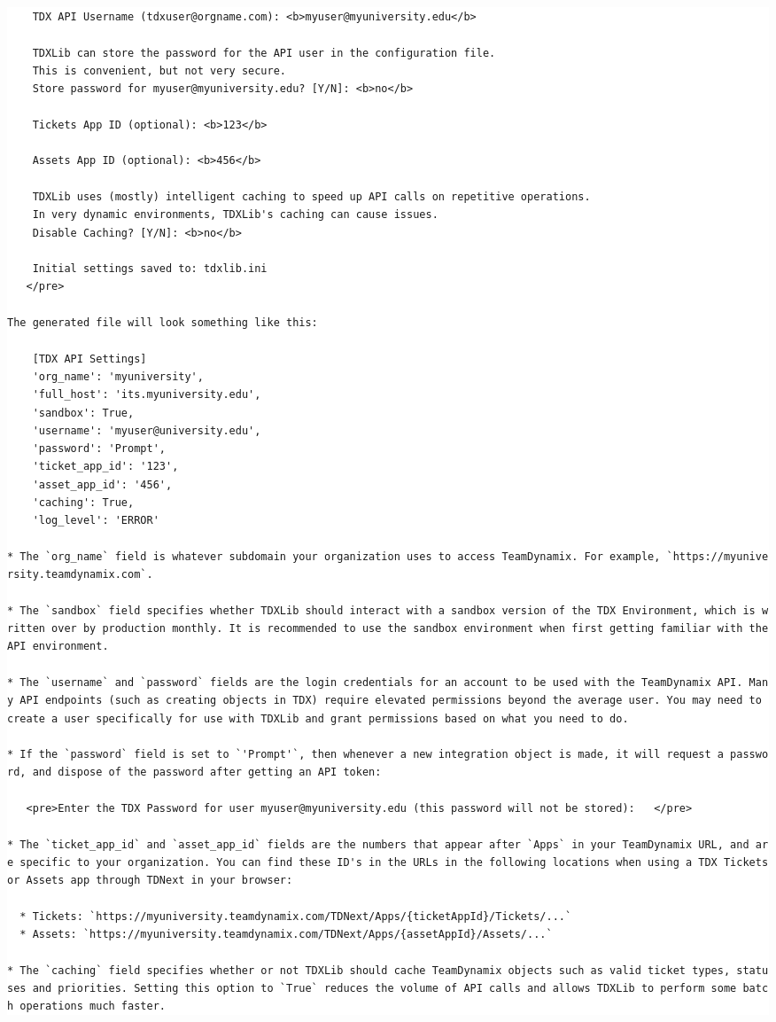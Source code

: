         TDX API Username (tdxuser@orgname.com): <b>myuser@myuniversity.edu</b>
        
        TDXLib can store the password for the API user in the configuration file.
        This is convenient, but not very secure.
        Store password for myuser@myuniversity.edu? [Y/N]: <b>no</b>
        
        Tickets App ID (optional): <b>123</b>
        
        Assets App ID (optional): <b>456</b>
        
        TDXLib uses (mostly) intelligent caching to speed up API calls on repetitive operations.
        In very dynamic environments, TDXLib's caching can cause issues.
        Disable Caching? [Y/N]: <b>no</b>
        
        Initial settings saved to: tdxlib.ini
       </pre>

    The generated file will look something like this:

        [TDX API Settings]
        'org_name': 'myuniversity',
        'full_host': 'its.myuniversity.edu',
        'sandbox': True,
        'username': 'myuser@university.edu',
        'password': 'Prompt',
        'ticket_app_id': '123',
        'asset_app_id': '456',
        'caching': True,
        'log_level': 'ERROR'
     
    * The `org_name` field is whatever subdomain your organization uses to access TeamDynamix. For example, `https://myuniversity.teamdynamix.com`.

    * The `sandbox` field specifies whether TDXLib should interact with a sandbox version of the TDX Environment, which is written over by production monthly. It is recommended to use the sandbox environment when first getting familiar with the API environment.

    * The `username` and `password` fields are the login credentials for an account to be used with the TeamDynamix API. Many API endpoints (such as creating objects in TDX) require elevated permissions beyond the average user. You may need to create a user specifically for use with TDXLib and grant permissions based on what you need to do.
    
    * If the `password` field is set to `'Prompt'`, then whenever a new integration object is made, it will request a password, and dispose of the password after getting an API token: 
    
       <pre>Enter the TDX Password for user myuser@myuniversity.edu (this password will not be stored):   </pre>

    * The `ticket_app_id` and `asset_app_id` fields are the numbers that appear after `Apps` in your TeamDynamix URL, and are specific to your organization. You can find these ID's in the URLs in the following locations when using a TDX Tickets or Assets app through TDNext in your browser: 
    
      * Tickets: `https://myuniversity.teamdynamix.com/TDNext/Apps/{ticketAppId}/Tickets/...`  
      * Assets: `https://myuniversity.teamdynamix.com/TDNext/Apps/{assetAppId}/Assets/...`

    * The `caching` field specifies whether or not TDXLib should cache TeamDynamix objects such as valid ticket types, statuses and priorities. Setting this option to `True` reduces the volume of API calls and allows TDXLib to perform some batch operations much faster.
    